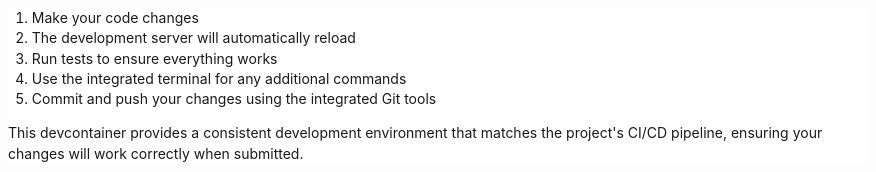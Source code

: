 1. Make your code changes
2. The development server will automatically reload
3. Run tests to ensure everything works
4. Use the integrated terminal for any additional commands
5. Commit and push your changes using the integrated Git tools

This devcontainer provides a consistent development environment that matches the project's CI/CD pipeline, ensuring your changes will work correctly when submitted.
